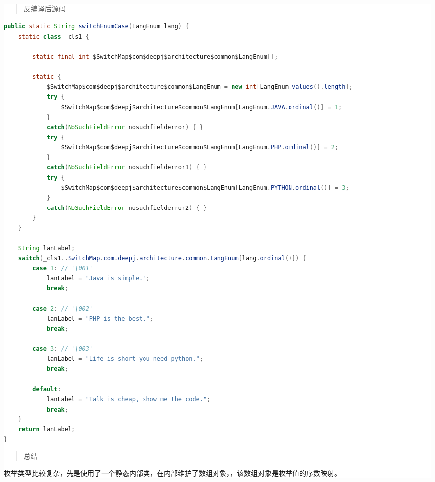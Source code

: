 

> 反编译后源码

```java
public static String switchEnumCase(LangEnum lang) {
    static class _cls1 {

        static final int $SwitchMap$com$deepj$architecture$common$LangEnum[];

        static {
            $SwitchMap$com$deepj$architecture$common$LangEnum = new int[LangEnum.values().length];
            try {
                $SwitchMap$com$deepj$architecture$common$LangEnum[LangEnum.JAVA.ordinal()] = 1;
            }
            catch(NoSuchFieldError nosuchfielderror) { }
            try {
                $SwitchMap$com$deepj$architecture$common$LangEnum[LangEnum.PHP.ordinal()] = 2;
            }
            catch(NoSuchFieldError nosuchfielderror1) { }
            try {
                $SwitchMap$com$deepj$architecture$common$LangEnum[LangEnum.PYTHON.ordinal()] = 3;
            }
            catch(NoSuchFieldError nosuchfielderror2) { }
        }
    }

    String lanLabel;
    switch(_cls1..SwitchMap.com.deepj.architecture.common.LangEnum[lang.ordinal()]) {
        case 1: // '\001'
            lanLabel = "Java is simple.";
            break;

        case 2: // '\002'
            lanLabel = "PHP is the best.";
            break;

        case 3: // '\003'
            lanLabel = "Life is short you need python.";
            break;

        default:
            lanLabel = "Talk is cheap, show me the code.";
            break;
    }
    return lanLabel;
}
```



> 总结

枚举类型比较复杂，先是使用了一个静态内部类，在内部维护了数组对象，，该数组对象是枚举值的序数映射。
